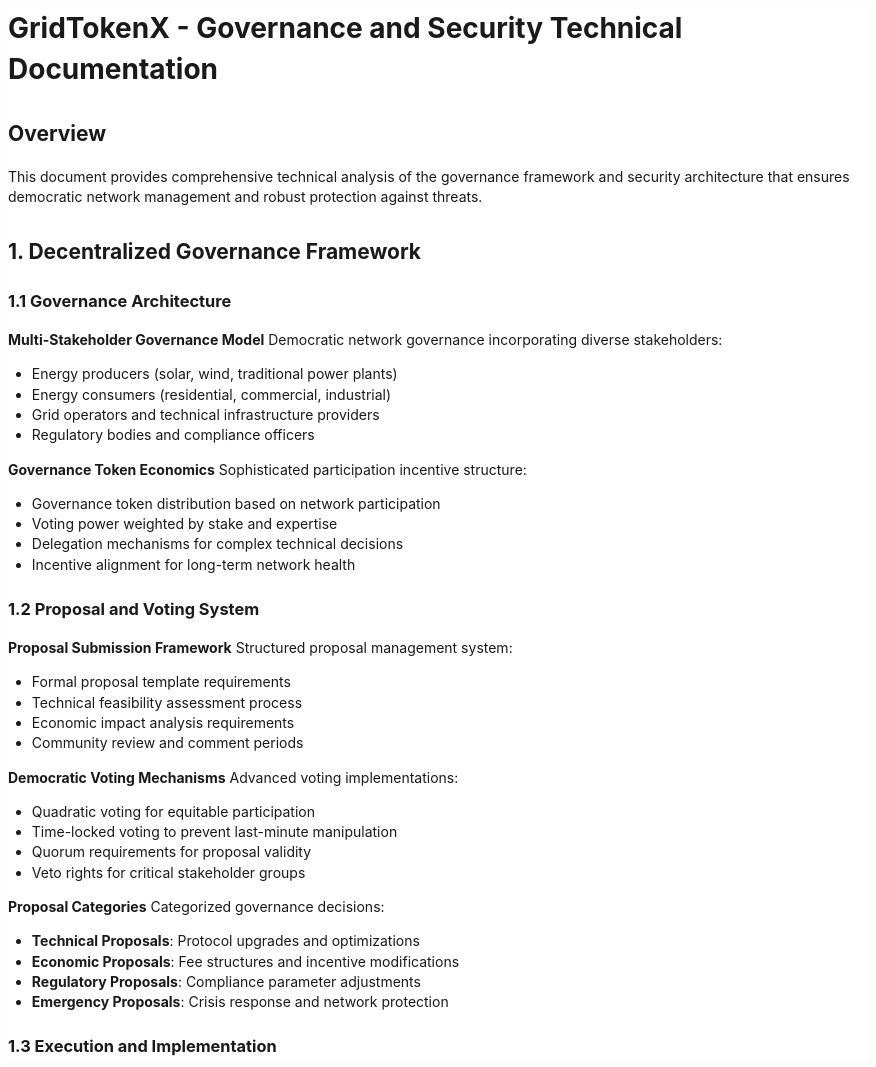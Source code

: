 # GridTokenX - Governance and Security Technical Documentation

## Overview

This document provides comprehensive technical analysis of the governance framework and security architecture that ensures democratic network management and robust protection against threats.

## 1. Decentralized Governance Framework

### 1.1 Governance Architecture

**Multi-Stakeholder Governance Model**
Democratic network governance incorporating diverse stakeholders:
- Energy producers (solar, wind, traditional power plants)
- Energy consumers (residential, commercial, industrial)
- Grid operators and technical infrastructure providers
- Regulatory bodies and compliance officers

**Governance Token Economics**
Sophisticated participation incentive structure:
- Governance token distribution based on network participation
- Voting power weighted by stake and expertise
- Delegation mechanisms for complex technical decisions
- Incentive alignment for long-term network health

### 1.2 Proposal and Voting System

**Proposal Submission Framework**
Structured proposal management system:
- Formal proposal template requirements
- Technical feasibility assessment process
- Economic impact analysis requirements
- Community review and comment periods

**Democratic Voting Mechanisms**
Advanced voting implementations:
- Quadratic voting for equitable participation
- Time-locked voting to prevent last-minute manipulation
- Quorum requirements for proposal validity
- Veto rights for critical stakeholder groups

**Proposal Categories**
Categorized governance decisions:
- **Technical Proposals**: Protocol upgrades and optimizations
- **Economic Proposals**: Fee structures and incentive modifications
- **Regulatory Proposals**: Compliance parameter adjustments
- **Emergency Proposals**: Crisis response and network protection

### 1.3 Execution and Implementation
